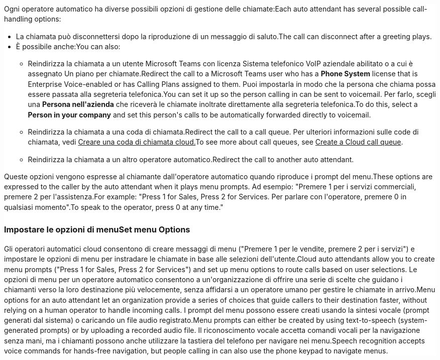 <span data-ttu-id="36c4a-357">Ogni operatore automatico ha diverse possibili opzioni di gestione delle chiamate:</span><span class="sxs-lookup"><span data-stu-id="36c4a-357">Each auto attendant has several possible call-handling options:</span></span>
  
- <span data-ttu-id="36c4a-358">La chiamata può disconnettersi dopo la riproduzione di un messaggio di saluto.</span><span class="sxs-lookup"><span data-stu-id="36c4a-358">The call can disconnect after a greeting plays.</span></span>
- <span data-ttu-id="36c4a-359">È possibile anche:</span><span class="sxs-lookup"><span data-stu-id="36c4a-359">You can also:</span></span>
  - <span data-ttu-id="36c4a-360">Reindirizza la chiamata a  un utente Microsoft Teams con licenza Sistema telefonico VoIP aziendale abilitato o a cui è assegnato Un piano per chiamate.</span><span class="sxs-lookup"><span data-stu-id="36c4a-360">Redirect the call to a Microsoft Teams user who has a **Phone System** license that is Enterprise Voice-enabled or has Calling Plans assigned to them.</span></span> <span data-ttu-id="36c4a-361">Puoi impostarla in modo che la persona che chiama possa essere passata alla segreteria telefonica.</span><span class="sxs-lookup"><span data-stu-id="36c4a-361">You can set it up so the person calling in can be sent to voicemail.</span></span> <span data-ttu-id="36c4a-362">Per farlo, scegli una **Persona nell'azienda** che riceverà le chiamate inoltrate direttamente alla segreteria telefonica.</span><span class="sxs-lookup"><span data-stu-id="36c4a-362">To do this, select a **Person in your company** and set this person's calls to be automatically forwarded directly to voicemail.</span></span>

  - <span data-ttu-id="36c4a-363">Reindirizza la chiamata a una coda di chiamata.</span><span class="sxs-lookup"><span data-stu-id="36c4a-363">Redirect the call to a call queue.</span></span> <span data-ttu-id="36c4a-364">Per ulteriori informazioni sulle code di chiamata, vedi [Creare una coda di chiamata cloud.](/SkypeForBusiness/what-is-phone-system-in-office-365/create-a-phone-system-call-queue)</span><span class="sxs-lookup"><span data-stu-id="36c4a-364">To see more about call queues, see [Create a Cloud call queue](/SkypeForBusiness/what-is-phone-system-in-office-365/create-a-phone-system-call-queue).</span></span>

  - <span data-ttu-id="36c4a-365">Reindirizza la chiamata a un altro operatore automatico.</span><span class="sxs-lookup"><span data-stu-id="36c4a-365">Redirect the call to another auto attendant.</span></span>

<span data-ttu-id="36c4a-366">Queste opzioni vengono espresse al chiamante dall'operatore automatico quando riproduce i prompt del menu.</span><span class="sxs-lookup"><span data-stu-id="36c4a-366">These options are expressed to the caller by the auto attendant when it plays  menu prompts.</span></span> <span data-ttu-id="36c4a-367">Ad esempio: "Premere 1 per i servizi commerciali, premere 2 per l'assistenza.</span><span class="sxs-lookup"><span data-stu-id="36c4a-367">For example: "Press 1 for Sales, Press 2 for Services.</span></span> <span data-ttu-id="36c4a-368">Per parlare con l'operatore, premere 0 in qualsiasi momento".</span><span class="sxs-lookup"><span data-stu-id="36c4a-368">To speak to the operator, press 0 at any time."</span></span>

### <a name="set-menu-options"></a><span data-ttu-id="36c4a-369">Impostare le opzioni di menu</span><span class="sxs-lookup"><span data-stu-id="36c4a-369">Set menu Options</span></span>

<span data-ttu-id="36c4a-370">Gli operatori automatici cloud consentono di creare messaggi di menu ("Premere 1 per le vendite, premere 2 per i servizi") e impostare le opzioni di menu per instradare le chiamate in base alle selezioni dell'utente.</span><span class="sxs-lookup"><span data-stu-id="36c4a-370">Cloud auto attendants allow you to create menu prompts ("Press 1 for Sales, Press 2 for Services") and set up menu options to route calls based on  user selections.</span></span> <span data-ttu-id="36c4a-371">Le opzioni di menu per un operatore automatico consentono a un'organizzazione di offrire una serie di scelte che guidano i chiamanti verso la loro destinazione più velocemente, senza affidarsi a un operatore umano per gestire le chiamate in arrivo.</span><span class="sxs-lookup"><span data-stu-id="36c4a-371">Menu options for an auto attendant let an organization provide a series of choices that guide callers to their destination faster, without relying on a human operator to handle incoming calls.</span></span> <span data-ttu-id="36c4a-372">I prompt del menu possono essere creati usando la sintesi vocale (prompt generati dal sistema) o caricando un file audio registrato.</span><span class="sxs-lookup"><span data-stu-id="36c4a-372">Menu prompts can either be created by using text-to-speech (system-generated prompts) or by uploading a recorded audio file.</span></span> <span data-ttu-id="36c4a-373">Il riconoscimento vocale accetta comandi vocali per la navigazione senza mani, ma i chiamanti possono anche utilizzare la tastiera del telefono per navigare nei menu.</span><span class="sxs-lookup"><span data-stu-id="36c4a-373">Speech recognition accepts voice commands for hands-free navigation, but people calling in can also use the phone keypad to navigate menus.</span></span>